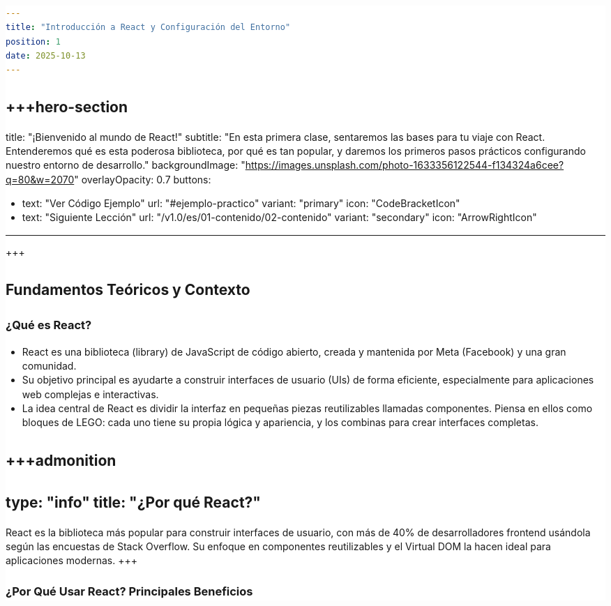 ```yaml
---
title: "Introducción a React y Configuración del Entorno"
position: 1
date: 2025-10-13
---
```


+++hero-section
---
title: "¡Bienvenido al mundo de React!"
subtitle: "En esta primera clase, sentaremos las bases para tu viaje con React. Entenderemos qué es esta poderosa biblioteca, por qué es tan popular, y daremos los primeros pasos prácticos configurando nuestro entorno de desarrollo."
backgroundImage: "https://images.unsplash.com/photo-1633356122544-f134324a6cee?q=80&w=2070"
overlayOpacity: 0.7
buttons:
  - text: "Ver Código Ejemplo"
    url: "#ejemplo-practico"
    variant: "primary"
    icon: "CodeBracketIcon"
  - text: "Siguiente Lección"
    url: "/v1.0/es/01-contenido/02-contenido"
    variant: "secondary"
    icon: "ArrowRightIcon"
---
+++

##  Fundamentos Teóricos y Contexto

### ¿Qué es React?

*   React es una biblioteca (library) de JavaScript de código abierto, creada y mantenida por Meta (Facebook) y una gran comunidad.
*   Su objetivo principal es ayudarte a construir interfaces de usuario (UIs) de forma eficiente, especialmente para aplicaciones web complejas e interactivas.
*   La idea central de React es dividir la interfaz en pequeñas piezas reutilizables llamadas componentes. Piensa en ellos como bloques de LEGO: cada uno tiene su propia lógica y apariencia, y los combinas para crear interfaces completas.

+++admonition
---
type: "info"
title: "¿Por qué React?"
---
React es la biblioteca más popular para construir interfaces de usuario, con más de 40% de desarrolladores frontend usándola según las encuestas de Stack Overflow. Su enfoque en componentes reutilizables y el Virtual DOM la hacen ideal para aplicaciones modernas.
+++

### ¿Por Qué Usar React? Principales Beneficios
